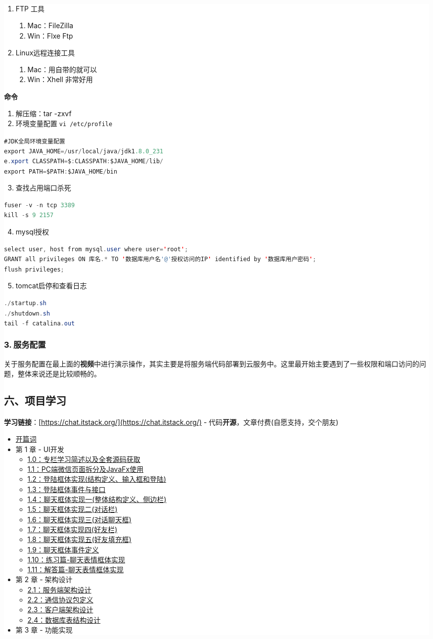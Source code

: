 1. FTP 工具
    1. Mac：FileZilla
    2. Win：Flxe Ftp
    
2. Linux远程连接工具
    1. Mac：用自带的就可以
    2. Win：Xhell 非常好用

**命令**

1. 解压缩：tar -zxvf
2. 环境变量配置 `vi /etc/profile`
    
  ```java
  #JDK全局环境变量配置
  export JAVA_HOME=/usr/local/java/jdk1.8.0_231
  e.xport CLASSPATH=$:CLASSPATH:$JAVA_HOME/lib/
  export PATH=$PATH:$JAVA_HOME/bin
  ```
3. 查找占用端口杀死

 ```java
 fuser -v -n tcp 3389
 kill -s 9 2157
 ```

4. mysql授权

 ```java
 select user, host from mysql.user where user='root';
 GRANT all privileges ON 库名.* TO '数据库用户名'@'授权访问的IP' identified by '数据库用户密码';
 flush privileges;  
 ```

5. tomcat启停和查看日志

 ```java
 ./startup.sh 
 ./shutdown.sh 
 tail -f catalina.out 
 ```

### 3. 服务配置

关于服务配置在最上面的**视频**中进行演示操作，其实主要是将服务端代码部署到云服务中。这里最开始主要遇到了一些权限和端口访问的问题，整体来说还是比较顺畅的。

## 六、项目学习

**学习链接**：[https://chat.itstack.org/](https://chat.itstack.org/) - 代码**开源**，文章付费(自愿支持，交个朋友)

* [开篇词](https://gitbook.cn/gitchat/column/5e5d29ac3fbd2d3f5d05e05f)
* 第 1 章 - UI开发
    * [1.0：专栏学习简述以及全套源码获取](https://gitbook.cn/gitchat/column/5e5d29ac3fbd2d3f5d05e05f)
    * [1.1：PC端微信页面拆分及JavaFx使用](https://gitbook.cn/gitchat/column/5e5d29ac3fbd2d3f5d05e05f)
    * [1.2：登陆框体实现(结构定义、输入框和登陆)](https://gitbook.cn/gitchat/column/5e5d29ac3fbd2d3f5d05e05f)
    * [1.3：登陆框体事件与接口](https://gitbook.cn/gitchat/column/5e5d29ac3fbd2d3f5d05e05f)
    * [1.4：聊天框体实现一(整体结构定义、侧边栏)](https://gitbook.cn/gitchat/column/5e5d29ac3fbd2d3f5d05e05f)
    * [1.5：聊天框体实现二(对话栏)](https://gitbook.cn/gitchat/column/5e5d29ac3fbd2d3f5d05e05f)
    * [1.6：聊天框体实现三(对话聊天框)](https://gitbook.cn/gitchat/column/5e5d29ac3fbd2d3f5d05e05f)
    * [1.7：聊天框体实现四(好友栏)](https://gitbook.cn/gitchat/column/5e5d29ac3fbd2d3f5d05e05f)
    * [1.8：聊天框体实现五(好友填充框)](https://gitbook.cn/gitchat/column/5e5d29ac3fbd2d3f5d05e05f)
    * [1.9：聊天框体事件定义](https://gitbook.cn/gitchat/column/5e5d29ac3fbd2d3f5d05e05f)
    * [1.10：练习篇-聊天表情框体实现](https://gitbook.cn/gitchat/column/5e5d29ac3fbd2d3f5d05e05f)
    * [1.11：解答篇-聊天表情框体实现](https://gitbook.cn/gitchat/column/5e5d29ac3fbd2d3f5d05e05f)
* 第 2 章 - 架构设计
    * [2.1：服务端架构设计](https://gitbook.cn/gitchat/column/5e5d29ac3fbd2d3f5d05e05f)
    * [2.2：通信协议包定义](https://gitbook.cn/gitchat/column/5e5d29ac3fbd2d3f5d05e05f)
    * [2.3：客户端架构设计](https://gitbook.cn/gitchat/column/5e5d29ac3fbd2d3f5d05e05f)
    * [2.4：数据库表结构设计](https://gitbook.cn/gitchat/column/5e5d29ac3fbd2d3f5d05e05f)
* 第 3 章 - 功能实现 